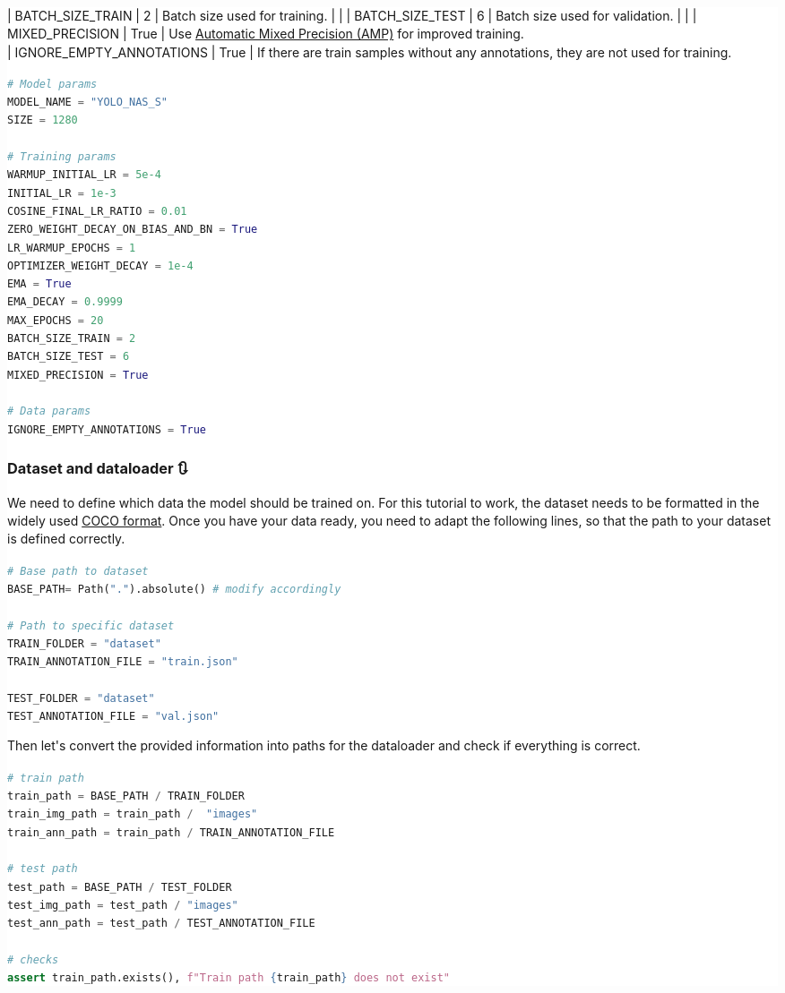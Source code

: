 | BATCH_SIZE_TRAIN                 | 2            | Batch size used for training.                                                                                                                                                                                                                                                                                                                                                        |     |
| BATCH_SIZE_TEST                  | 6            | Batch size used for validation.                                                                                                                                                                                                                                                                                                                                                      |     |
| MIXED_PRECISION                  | True         | Use [Automatic Mixed Precision (AMP)](https://docs.deci.ai/super-gradients/latest/documentation/source/average_mixed_precision.html) for improved training.                                                                                                                                                
| IGNORE_EMPTY_ANNOTATIONS         | True         | If there are train samples without any annotations, they are not used for training.


```python
# Model params
MODEL_NAME = "YOLO_NAS_S"
SIZE = 1280

# Training params
WARMUP_INITIAL_LR = 5e-4
INITIAL_LR = 1e-3
COSINE_FINAL_LR_RATIO = 0.01
ZERO_WEIGHT_DECAY_ON_BIAS_AND_BN = True
LR_WARMUP_EPOCHS = 1
OPTIMIZER_WEIGHT_DECAY = 1e-4
EMA = True
EMA_DECAY = 0.9999
MAX_EPOCHS = 20
BATCH_SIZE_TRAIN = 2
BATCH_SIZE_TEST = 6
MIXED_PRECISION = True

# Data params
IGNORE_EMPTY_ANNOTATIONS = True
```

### Dataset and dataloader 🔃

We need to define which data the model should be trained on. For this tutorial to work, the dataset needs to be formatted in the widely used [COCO format](https://cocodataset.org/#format-data).
Once you have your data ready, you need to adapt the following lines, so that the path to your dataset is defined correctly.

```python
# Base path to dataset
BASE_PATH= Path(".").absolute() # modify accordingly

# Path to specific dataset
TRAIN_FOLDER = "dataset"
TRAIN_ANNOTATION_FILE = "train.json"

TEST_FOLDER = "dataset"
TEST_ANNOTATION_FILE = "val.json"
```

Then let's convert the provided information into paths for the dataloader and check if everything is correct.

```python
# train path
train_path = BASE_PATH / TRAIN_FOLDER
train_img_path = train_path /  "images"
train_ann_path = train_path / TRAIN_ANNOTATION_FILE

# test path
test_path = BASE_PATH / TEST_FOLDER
test_img_path = test_path / "images"
test_ann_path = test_path / TEST_ANNOTATION_FILE

# checks
assert train_path.exists(), f"Train path {train_path} does not exist"
```